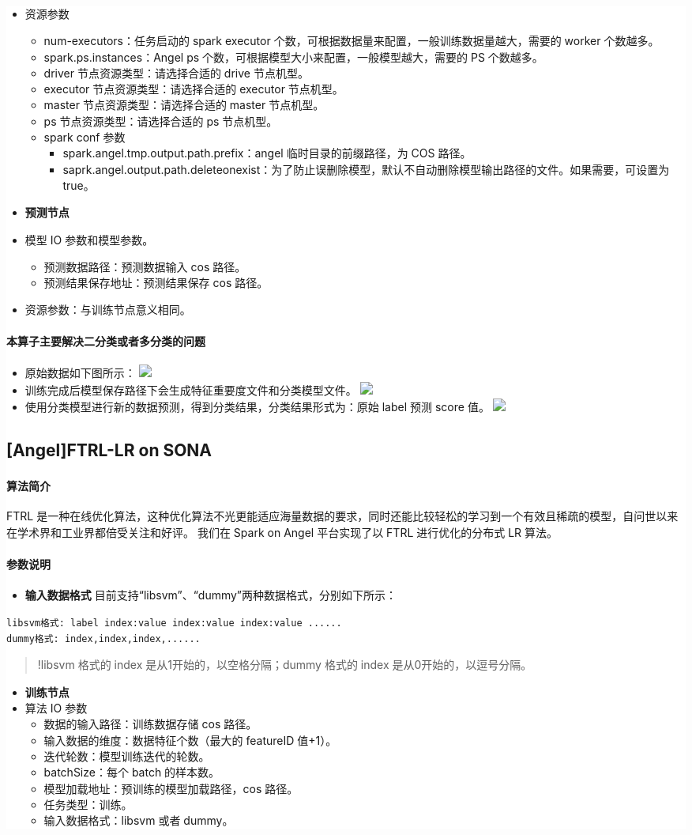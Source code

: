 - 资源参数
   - num-executors：任务启动的 spark executor 个数，可根据数据量来配置，一般训练数据量越大，需要的 worker 个数越多。
   - spark.ps.instances：Angel ps 个数，可根据模型大小来配置，一般模型越大，需要的 PS 个数越多。
   - driver 节点资源类型：请选择合适的 drive 节点机型。
   - executor 节点资源类型：请选择合适的 executor 节点机型。
   - master 节点资源类型：请选择合适的 master 节点机型。
   - ps 节点资源类型：请选择合适的 ps 节点机型。
   - spark conf 参数
      - spark.angel.tmp.output.path.prefix：angel 临时目录的前缀路径，为 COS 路径。
      - saprk.angel.output.path.deleteonexist：为了防止误删除模型，默认不自动删除模型输出路径的文件。如果需要，可设置为 true。

- **预测节点**
- 模型 IO 参数和模型参数。
   - 预测数据路径：预测数据输入 cos 路径。
   - 预测结果保存地址：预测结果保存 cos 路径。
  
- 资源参数：与训练节点意义相同。

#### 本算子主要解决二分类或者多分类的问题

- 原始数据如下图所示：
![](https://main.qcloudimg.com/raw/72bba56adaf3ab17f42b99a00cc73cfc.png)
- 训练完成后模型保存路径下会生成特征重要度文件和分类模型文件。
![](https://main.qcloudimg.com/raw/5464ff8adceeb7ce92704b2194f36427.png)
- 使用分类模型进行新的数据预测，得到分类结果，分类结果形式为：原始 label 预测 score 值。
![](https://main.qcloudimg.com/raw/f0b92516231255e444af13a555ef439d.png)

## [Angel]FTRL-LR on SONA 

#### 算法简介

FTRL 是一种在线优化算法，这种优化算法不光更能适应海量数据的要求，同时还能比较轻松的学习到一个有效且稀疏的模型，自问世以来在学术界和工业界都倍受关注和好评。
我们在 Spark on Angel 平台实现了以 FTRL 进行优化的分布式 LR 算法。

#### 参数说明

- **输入数据格式**
目前支持“libsvm”、“dummy”两种数据格式，分别如下所示：

```
libsvm格式: label index:value index:value index:value ......
dummy格式: index,index,index,......
```

>!libsvm 格式的 index 是从1开始的，以空格分隔；dummy 格式的 index 是从0开始的，以逗号分隔。

- **训练节点**
- 算法 IO 参数
   - 数据的输入路径：训练数据存储 cos 路径。 
   - 输入数据的维度：数据特征个数（最大的 featureID 值+1）。
   - 迭代轮数：模型训练迭代的轮数。
   - batchSize：每个 batch 的样本数。
   - 模型加载地址：预训练的模型加载路径，cos 路径。
   - 任务类型：训练。
   - 输入数据格式：libsvm 或者 dummy。
